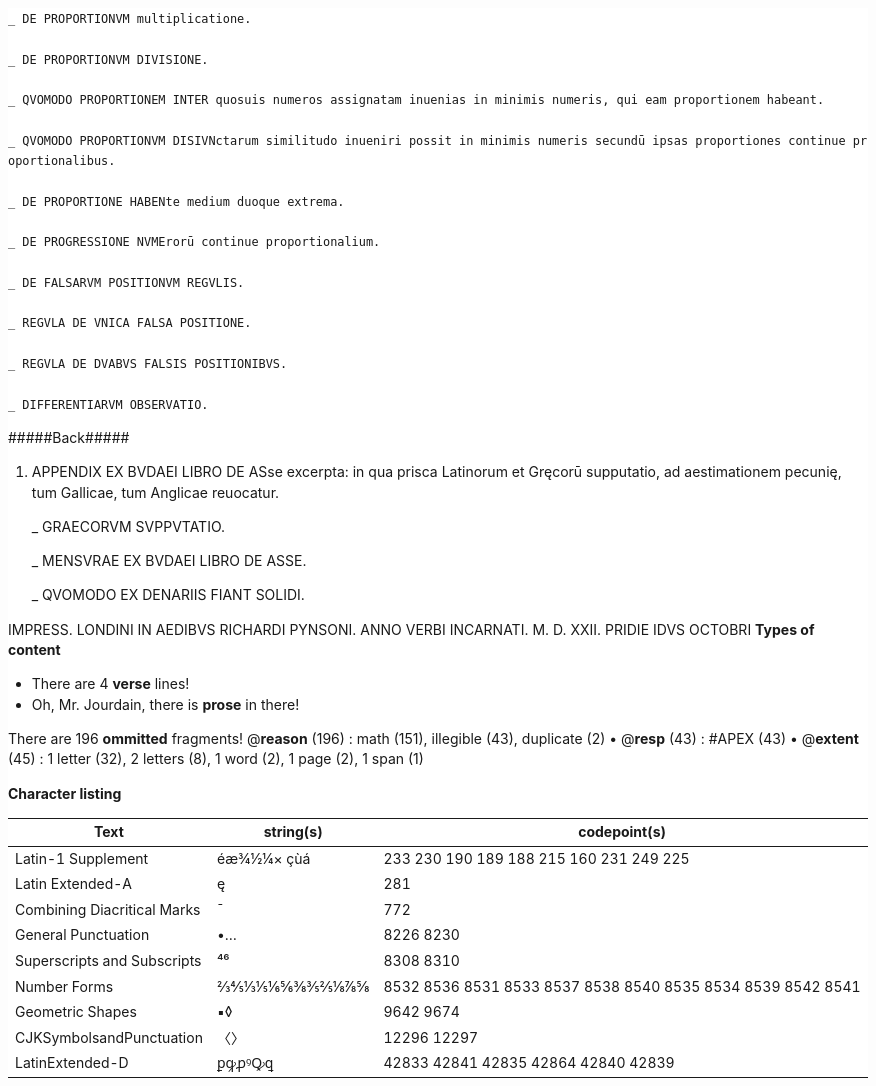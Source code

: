     _ DE PROPORTIONVM multiplicatione.

    _ DE PROPORTIONVM DIVISIONE.

    _ QVOMODO PROPORTIONEM INTER quosuis numeros assignatam inuenias in minimis numeris, qui eam proportionem habeant.

    _ QVOMODO PROPORTIONVM DISIVNctarum similitudo inueniri possit in minimis numeris secundū ipsas proportiones continue proportionalibus.

    _ DE PROPORTIONE HABENte medium duoque extrema.

    _ DE PROGRESSIONE NVMErorū continue proportionalium.

    _ DE FALSARVM POSITIONVM REGVLIS.

    _ REGVLA DE VNICA FALSA POSITIONE.

    _ REGVLA DE DVABVS FALSIS POSITIONIBVS.

    _ DIFFERENTIARVM OBSERVATIO.

#####Back#####

1. APPENDIX EX BVDAEI LIBRO DE ASse excerpta: in qua prisca Latinorum et Gręcorū supputatio, ad aestimationem pecunię, tum Gallicae, tum Anglicae reuocatur.

    _ GRAECORVM SVPPVTATIO.

    _ MENSVRAE EX BVDAEI LIBRO DE ASSE.

    _ QVOMODO EX DENARIIS FIANT SOLIDI.

IMPRESS. LONDINI IN AEDIBVS RICHARDI PYNSONI. ANNO VERBI INCARNATI. M. D. XXII. PRIDIE IDVS OCTOBRI
**Types of content**

  * There are 4 **verse** lines!
  * Oh, Mr. Jourdain, there is **prose** in there!

There are 196 **ommitted** fragments! 
 @__reason__ (196) : math (151), illegible (43), duplicate (2)  •  @__resp__ (43) : #APEX (43)  •  @__extent__ (45) : 1 letter (32), 2 letters (8), 1 word (2), 1 page (2), 1 span (1)

**Character listing**


|Text|string(s)|codepoint(s)|
|---|---|---|
|Latin-1 Supplement|éæ¾½¼× çùá|233 230 190 189 188 215 160 231 249 225|
|Latin Extended-A|ę|281|
|Combining             Diacritical Marks|̄|772|
|General Punctuation|•…|8226 8230|
|Superscripts             and Subscripts|⁴⁶|8308 8310|
|Number Forms|⅔⅘⅓⅕⅙⅚⅜⅗⅖⅛⅞⅝|8532 8536 8531 8533 8537 8538 8540 8535 8534 8539 8542 8541|
|Geometric Shapes|▪◊|9642 9674|
|CJKSymbolsandPunctuation|〈〉|12296 12297|
|LatinExtended-D|ꝑꝙꝓꝰꝘꝗ|42833 42841 42835 42864 42840 42839|
